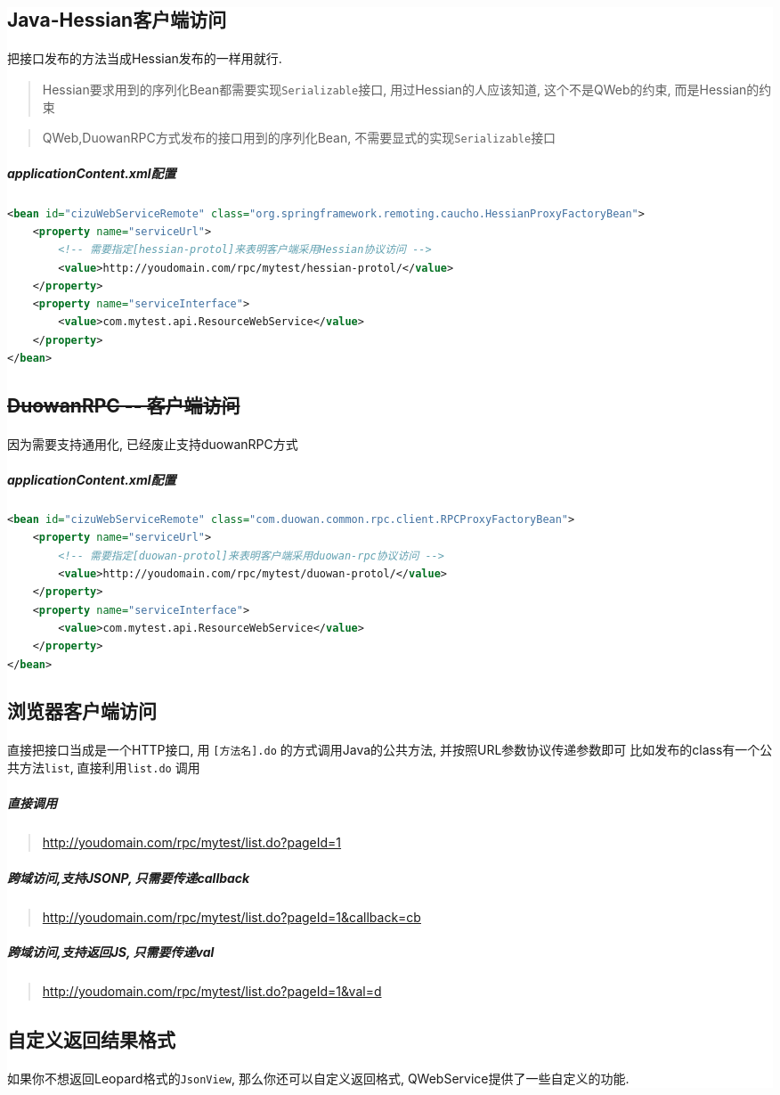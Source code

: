 

## Java-Hessian客户端访问
把接口发布的方法当成Hessian发布的一样用就行.
> Hessian要求用到的序列化Bean都需要实现`Serializable`接口, 用过Hessian的人应该知道, 这个不是QWeb的约束, 而是Hessian的约束

> QWeb,DuowanRPC方式发布的接口用到的序列化Bean, 不需要显式的实现`Serializable`接口

##### applicationContent.xml配置
```xml
<bean id="cizuWebServiceRemote" class="org.springframework.remoting.caucho.HessianProxyFactoryBean">
	<property name="serviceUrl">
        <!-- 需要指定[hessian-protol]来表明客户端采用Hessian协议访问 -->
        <value>http://youdomain.com/rpc/mytest/hessian-protol/</value>
	</property>
	<property name="serviceInterface">
		<value>com.mytest.api.ResourceWebService</value>
	</property>
</bean>
```

## <s>DuowanRPC -- 客户端访问 </s>
因为需要支持通用化, 已经废止支持duowanRPC方式
##### applicationContent.xml配置
```xml
<bean id="cizuWebServiceRemote" class="com.duowan.common.rpc.client.RPCProxyFactoryBean">
	<property name="serviceUrl">
        <!-- 需要指定[duowan-protol]来表明客户端采用duowan-rpc协议访问 -->
        <value>http://youdomain.com/rpc/mytest/duowan-protol/</value>
	</property>
	<property name="serviceInterface">
		<value>com.mytest.api.ResourceWebService</value>
	</property>
</bean>
```

## 浏览器客户端访问
直接把接口当成是一个HTTP接口, 用 `[方法名].do` 的方式调用Java的公共方法, 并按照URL参数协议传递参数即可
比如发布的class有一个公共方法`list`, 直接利用`list.do` 调用
##### 直接调用
> http://youdomain.com/rpc/mytest/list.do?pageId=1

##### 跨域访问,支持JSONP, 只需要传递callback
> http://youdomain.com/rpc/mytest/list.do?pageId=1&callback=cb

##### 跨域访问,支持返回JS, 只需要传递val
> http://youdomain.com/rpc/mytest/list.do?pageId=1&val=d


## 自定义返回结果格式
如果你不想返回Leopard格式的`JsonView`, 那么你还可以自定义返回格式, QWebService提供了一些自定义的功能.
